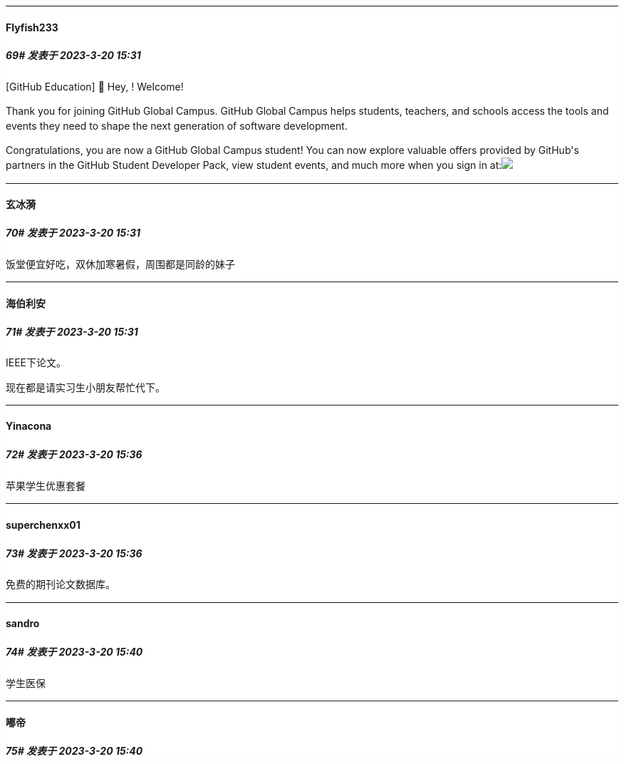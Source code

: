 *****

####  Flyfish233  
##### 69#       发表于 2023-3-20 15:31

[GitHub Education] 💖
Hey, !
Welcome!

Thank you for joining GitHub Global Campus. GitHub Global Campus helps students, teachers, and schools access the tools and events they need to shape the next generation of software development.

Congratulations, you are now a GitHub Global Campus student! You can now explore valuable offers provided by GitHub's partners in the GitHub Student Developer Pack, view student events, and much more when you sign in at:<img src="https://static.saraba1st.com/image/smiley/face2017/037.png" referrerpolicy="no-referrer">

*****

####  玄冰漪  
##### 70#       发表于 2023-3-20 15:31

饭堂便宜好吃，双休加寒暑假，周围都是同龄的妹子

*****

####  海伯利安  
##### 71#       发表于 2023-3-20 15:31

IEEE下论文。

现在都是请实习生小朋友帮忙代下。


*****

####  Yinacona  
##### 72#       发表于 2023-3-20 15:36

苹果学生优惠套餐

*****

####  superchenxx01  
##### 73#       发表于 2023-3-20 15:36

免费的期刊论文数据库。

*****

####  sandro  
##### 74#       发表于 2023-3-20 15:40

学生医保

*****

####  嘟帝  
##### 75#       发表于 2023-3-20 15:40
